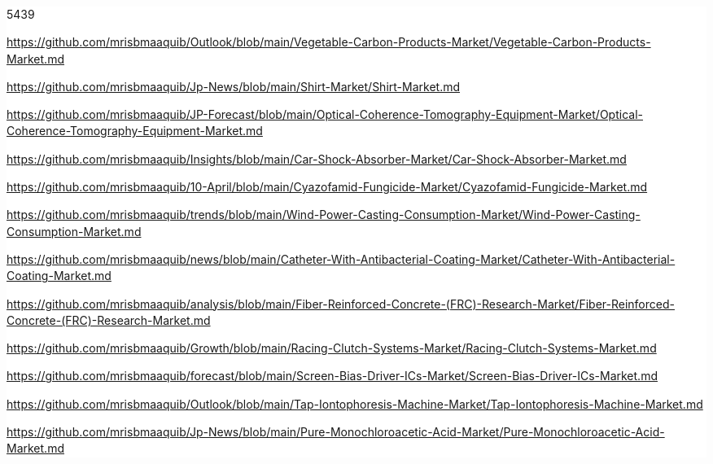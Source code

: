 5439</p><p><a href="https://github.com/mrisbmaaquib/Outlook/blob/main/Vegetable-Carbon-Products-Market/Vegetable-Carbon-Products-Market.md">https://github.com/mrisbmaaquib/Outlook/blob/main/Vegetable-Carbon-Products-Market/Vegetable-Carbon-Products-Market.md</a></p><p><a href="https://github.com/mrisbmaaquib/Jp-News/blob/main/Shirt-Market/Shirt-Market.md">https://github.com/mrisbmaaquib/Jp-News/blob/main/Shirt-Market/Shirt-Market.md</a></p><p><a href="https://github.com/mrisbmaaquib/JP-Forecast/blob/main/Optical-Coherence-Tomography-Equipment-Market/Optical-Coherence-Tomography-Equipment-Market.md">https://github.com/mrisbmaaquib/JP-Forecast/blob/main/Optical-Coherence-Tomography-Equipment-Market/Optical-Coherence-Tomography-Equipment-Market.md</a></p><p><a href="https://github.com/mrisbmaaquib/Insights/blob/main/Car-Shock-Absorber-Market/Car-Shock-Absorber-Market.md">https://github.com/mrisbmaaquib/Insights/blob/main/Car-Shock-Absorber-Market/Car-Shock-Absorber-Market.md</a></p><p><a href="https://github.com/mrisbmaaquib/10-April/blob/main/Cyazofamid-Fungicide-Market/Cyazofamid-Fungicide-Market.md">https://github.com/mrisbmaaquib/10-April/blob/main/Cyazofamid-Fungicide-Market/Cyazofamid-Fungicide-Market.md</a></p><p><a href="https://github.com/mrisbmaaquib/trends/blob/main/Wind-Power-Casting-Consumption-Market/Wind-Power-Casting-Consumption-Market.md">https://github.com/mrisbmaaquib/trends/blob/main/Wind-Power-Casting-Consumption-Market/Wind-Power-Casting-Consumption-Market.md</a></p><p><a href="https://github.com/mrisbmaaquib/news/blob/main/Catheter-With-Antibacterial-Coating-Market/Catheter-With-Antibacterial-Coating-Market.md">https://github.com/mrisbmaaquib/news/blob/main/Catheter-With-Antibacterial-Coating-Market/Catheter-With-Antibacterial-Coating-Market.md</a></p><p><a href="https://github.com/mrisbmaaquib/analysis/blob/main/Fiber-Reinforced-Concrete-(FRC)-Research-Market/Fiber-Reinforced-Concrete-(FRC)-Research-Market.md">https://github.com/mrisbmaaquib/analysis/blob/main/Fiber-Reinforced-Concrete-(FRC)-Research-Market/Fiber-Reinforced-Concrete-(FRC)-Research-Market.md</a></p><p><a href="https://github.com/mrisbmaaquib/Growth/blob/main/Racing-Clutch-Systems-Market/Racing-Clutch-Systems-Market.md">https://github.com/mrisbmaaquib/Growth/blob/main/Racing-Clutch-Systems-Market/Racing-Clutch-Systems-Market.md</a></p><p><a href="https://github.com/mrisbmaaquib/forecast/blob/main/Screen-Bias-Driver-ICs-Market/Screen-Bias-Driver-ICs-Market.md">https://github.com/mrisbmaaquib/forecast/blob/main/Screen-Bias-Driver-ICs-Market/Screen-Bias-Driver-ICs-Market.md</a></p><p><a href="https://github.com/mrisbmaaquib/Outlook/blob/main/Tap-Iontophoresis-Machine-Market/Tap-Iontophoresis-Machine-Market.md">https://github.com/mrisbmaaquib/Outlook/blob/main/Tap-Iontophoresis-Machine-Market/Tap-Iontophoresis-Machine-Market.md</a></p><p><a href="https://github.com/mrisbmaaquib/Jp-News/blob/main/Pure-Monochloroacetic-Acid-Market/Pure-Monochloroacetic-Acid-Market.md">https://github.com/mrisbmaaquib/Jp-News/blob/main/Pure-Monochloroacetic-Acid-Market/Pure-Monochloroacetic-Acid-Market.md</a></p>
